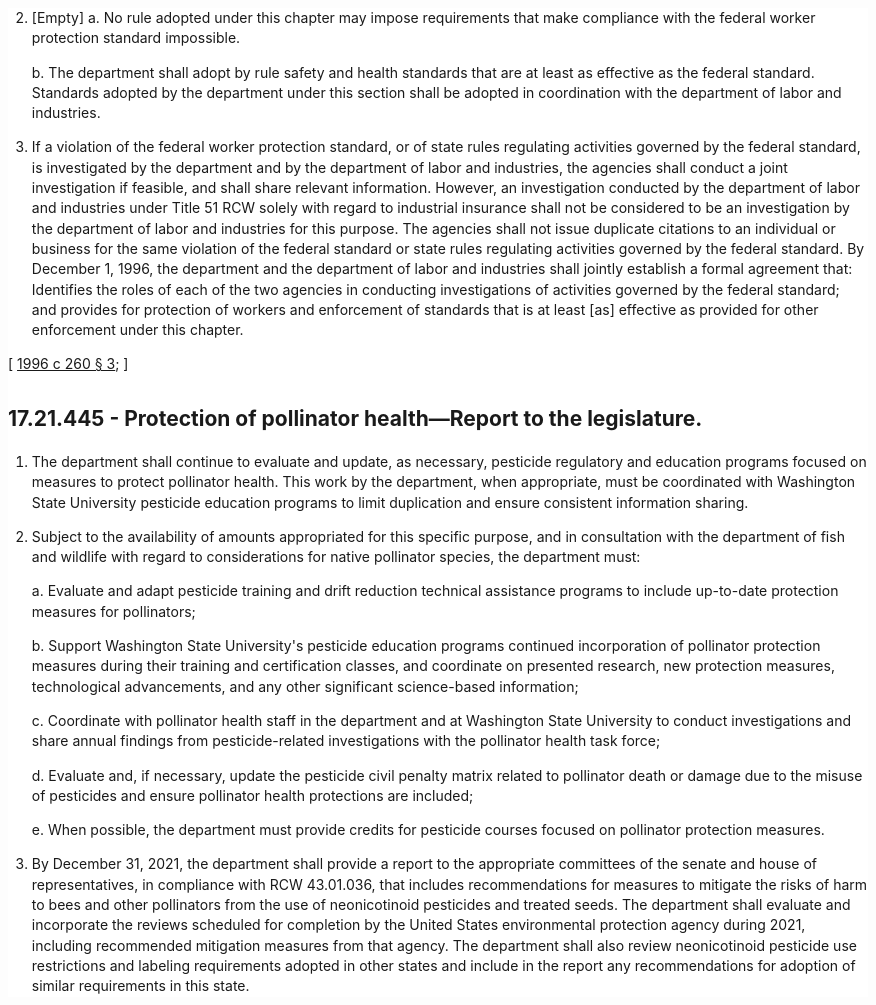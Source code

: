 2. [Empty]
    a. No rule adopted under this chapter may impose requirements that make compliance with the federal worker protection standard impossible.

    b. The department shall adopt by rule safety and health standards that are at least as effective as the federal standard. Standards adopted by the department under this section shall be adopted in coordination with the department of labor and industries.

3. If a violation of the federal worker protection standard, or of state rules regulating activities governed by the federal standard, is investigated by the department and by the department of labor and industries, the agencies shall conduct a joint investigation if feasible, and shall share relevant information. However, an investigation conducted by the department of labor and industries under Title 51 RCW solely with regard to industrial insurance shall not be considered to be an investigation by the department of labor and industries for this purpose. The agencies shall not issue duplicate citations to an individual or business for the same violation of the federal standard or state rules regulating activities governed by the federal standard. By December 1, 1996, the department and the department of labor and industries shall jointly establish a formal agreement that:  Identifies the roles of each of the two agencies in conducting investigations of activities governed by the federal standard; and provides for protection of workers and enforcement of standards that is at least [as] effective as provided for other enforcement under this chapter.

\[ [1996 c 260 § 3](http://lawfilesext.leg.wa.gov/biennium/1995-96/Pdf/Bills/Session%20Laws/House/2703-S.SL.pdf?cite=1996%20c%20260%20§%203); \]

## 17.21.445 - Protection of pollinator health—Report to the legislature.
1. The department shall continue to evaluate and update, as necessary, pesticide regulatory and education programs focused on measures to protect pollinator health. This work by the department, when appropriate, must be coordinated with Washington State University pesticide education programs to limit duplication and ensure consistent information sharing.

2. Subject to the availability of amounts appropriated for this specific purpose, and in consultation with the department of fish and wildlife with regard to considerations for native pollinator species, the department must:

    a. Evaluate and adapt pesticide training and drift reduction technical assistance programs to include up-to-date protection measures for pollinators;

    b. Support Washington State University's pesticide education programs continued incorporation of pollinator protection measures during their training and certification classes, and coordinate on presented research, new protection measures, technological advancements, and any other significant science-based information;

    c. Coordinate with pollinator health staff in the department and at Washington State University to conduct investigations and share annual findings from pesticide-related investigations with the pollinator health task force;

    d. Evaluate and, if necessary, update the pesticide civil penalty matrix related to pollinator death or damage due to the misuse of pesticides and ensure pollinator health protections are included;

    e. When possible, the department must provide credits for pesticide courses focused on pollinator protection measures.

3. By December 31, 2021, the department shall provide a report to the appropriate committees of the senate and house of representatives, in compliance with RCW 43.01.036, that includes recommendations for measures to mitigate the risks of harm to bees and other pollinators from the use of neonicotinoid pesticides and treated seeds. The department shall evaluate and incorporate the reviews scheduled for completion by the United States environmental protection agency during 2021, including recommended mitigation measures from that agency. The department shall also review neonicotinoid pesticide use restrictions and labeling requirements adopted in other states and include in the report any recommendations for adoption of similar requirements in this state.
